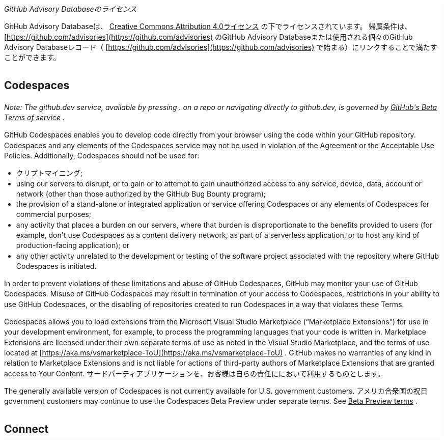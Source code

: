 *GitHub Advisory Databaseのライセンス*

GitHub Advisory Databaseは、
[Creative Commons Attribution 4.0ライセンス](https://creativecommons.org/licenses/by/4.0/)
の下でライセンスされています。 帰属条件は、
[https://github.com/advisories](https://github.com/advisories)
のGitHub Advisory Databaseまたは使用される個々のGitHub Advisory Databaseレコード（
[https://github.com/advisories](https://github.com/advisories)
で始まる）にリンクすることで満たすことができます。

## Codespaces

*Note: The github.dev service, available by pressing*
*.*
*on a repo or navigating directly to github.dev, is governed by*
*[GitHub's Beta Terms of service](/ja/github/site-policy/github-terms-of-service#j-beta-previews)*
*.*

GitHub Codespaces enables you to develop code directly from your browser using the code within your GitHub repository. Codespaces and any elements of the Codespaces service may not be used in violation of the Agreement or the Acceptable Use Policies. Additionally, Codespaces should not be used for:

- クリプトマイニング;
- using our servers to disrupt, or to gain or to attempt to gain unauthorized access to any service, device, data, account or network (other than those authorized by the GitHub Bug Bounty program);
- the provision of a stand-alone or integrated application or service offering Codespaces or any elements of Codespaces for commercial purposes;
- any activity that places a burden on our servers, where that burden is disproportionate to the benefits provided to users (for example, don't use Codespaces as a content delivery network, as part of a serverless application, or to host any kind of production-facing application); or
- any other activity unrelated to the development or testing of the software project associated with the repository where GitHub Codespaces is initiated.

In order to prevent violations of these limitations and abuse of GitHub Codespaces, GitHub may monitor your use of GitHub Codespaces. Misuse of GitHub Codespaces may result in termination of your access to Codespaces, restrictions in your ability to use GitHub Codespaces, or the disabling of repositories created to run Codespaces in a way that violates these Terms.

Codespaces allows you to load extensions from the Microsoft Visual Studio Marketplace (“Marketplace Extensions”) for use in your development environment, for example, to process the programming languages that your code is written in. Marketplace Extensions are licensed under their own separate terms of use as noted in the Visual Studio Marketplace, and the terms of use located at
[https://aka.ms/vsmarketplace-ToU](https://aka.ms/vsmarketplace-ToU)
. GitHub makes no warranties of any kind in relation to Marketplace Extensions and is not liable for actions of third-party authors of Marketplace Extensions that are granted access to Your Content. サードパーティアプリケーションを、お客様は自らの責任ににおいて利用するものとします。

The generally available version of Codespaces is not currently available for U.S. government customers. アメリカ合衆国の祝日 government customers may continue to use the Codespaces Beta Preview under separate terms. See
[Beta Preview terms](/ja/github/site-policy/github-terms-of-service#j-beta-previews)
.

## Connect
